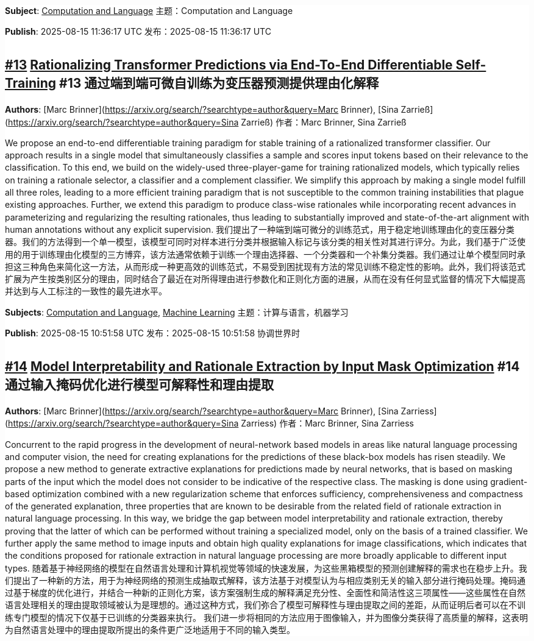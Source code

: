 **Subject**: [Computation and Language](https://papers.cool/arxiv/cs.CL)
主题：Computation and Language

**Publish**: 2025-08-15 11:36:17 UTC
发布：2025-08-15 11:36:17 UTC

## [#13](https://arxiv.org/abs/2508.11393) [Rationalizing Transformer Predictions via End-To-End Differentiable Self-Training](https://papers.cool/arxiv/2508.11393)  #13 通过端到端可微自训练为变压器预测提供理由化解释

**Authors**: [Marc Brinner](https://arxiv.org/search/?searchtype=author&query=Marc Brinner), [Sina Zarrieß](https://arxiv.org/search/?searchtype=author&query=Sina Zarrieß)
作者：Marc Brinner, Sina Zarrieß

We propose an end-to-end differentiable training paradigm for stable training of a rationalized transformer classifier. Our approach results in a single model that simultaneously classifies a sample and scores input tokens based on their relevance to the classification. To this end, we build on the widely-used three-player-game for training rationalized models, which typically relies on training a rationale selector, a classifier and a complement classifier. We simplify this approach by making a single model fulfill all three roles, leading to a more efficient training paradigm that is not susceptible to the common training instabilities that plague existing approaches. Further, we extend this paradigm to produce class-wise rationales while incorporating recent advances in parameterizing and regularizing the resulting rationales, thus leading to substantially improved and state-of-the-art alignment with human annotations without any explicit supervision.
我们提出了一种端到端可微分的训练范式，用于稳定地训练理由化的变压器分类器。我们的方法得到一个单一模型，该模型可同时对样本进行分类并根据输入标记与该分类的相关性对其进行评分。为此，我们基于广泛使用的用于训练理由化模型的三方博弈，该方法通常依赖于训练一个理由选择器、一个分类器和一个补集分类器。我们通过让单个模型同时承担这三种角色来简化这一方法，从而形成一种更高效的训练范式，不易受到困扰现有方法的常见训练不稳定性的影响。此外，我们将该范式扩展为产生按类别区分的理由，同时结合了最近在对所得理由进行参数化和正则化方面的进展，从而在没有任何显式监督的情况下大幅提高并达到与人工标注的一致性的最先进水平。

**Subjects**: [Computation and Language](https://papers.cool/arxiv/cs.CL), [Machine Learning](https://papers.cool/arxiv/cs.LG)
主题：计算与语言，机器学习

**Publish**: 2025-08-15 10:51:58 UTC
发布：2025-08-15 10:51:58 协调世界时

## [#14](https://arxiv.org/abs/2508.11388) [Model Interpretability and Rationale Extraction by Input Mask Optimization](https://papers.cool/arxiv/2508.11388)  #14 通过输入掩码优化进行模型可解释性和理由提取

**Authors**: [Marc Brinner](https://arxiv.org/search/?searchtype=author&query=Marc Brinner), [Sina Zarriess](https://arxiv.org/search/?searchtype=author&query=Sina Zarriess)
作者：Marc Brinner, Sina Zarriess

Concurrent to the rapid progress in the development of neural-network based models in areas like natural language processing and computer vision, the need for creating explanations for the predictions of these black-box models has risen steadily. We propose a new method to generate extractive explanations for predictions made by neural networks, that is based on masking parts of the input which the model does not consider to be indicative of the respective class. The masking is done using gradient-based optimization combined with a new regularization scheme that enforces sufficiency, comprehensiveness and compactness of the generated explanation, three properties that are known to be desirable from the related field of rationale extraction in natural language processing. In this way, we bridge the gap between model interpretability and rationale extraction, thereby proving that the latter of which can be performed without training a specialized model, only on the basis of a trained classifier. We further apply the same method to image inputs and obtain high quality explanations for image classifications, which indicates that the conditions proposed for rationale extraction in natural language processing are more broadly applicable to different input types.
随着基于神经网络的模型在自然语言处理和计算机视觉等领域的快速发展，为这些黑箱模型的预测创建解释的需求也在稳步上升。我们提出了一种新的方法，用于为神经网络的预测生成抽取式解释，该方法基于对模型认为与相应类别无关的输入部分进行掩码处理。掩码通过基于梯度的优化进行，并结合一种新的正则化方案，该方案强制生成的解释满足充分性、全面性和简洁性这三项属性——这些属性在自然语言处理相关的理由提取领域被认为是理想的。通过这种方式，我们弥合了模型可解释性与理由提取之间的差距，从而证明后者可以在不训练专门模型的情况下仅基于已训练的分类器来执行。 我们进一步将相同的方法应用于图像输入，并为图像分类获得了高质量的解释，这表明为自然语言处理中的理由提取所提出的条件更广泛地适用于不同的输入类型。
